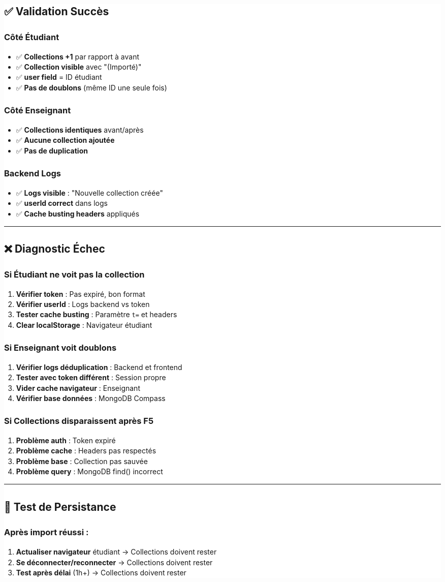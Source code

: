 
## ✅ Validation Succès

### Côté Étudiant
- ✅ **Collections +1** par rapport à avant
- ✅ **Collection visible** avec "(Importé)"
- ✅ **user field** = ID étudiant
- ✅ **Pas de doublons** (même ID une seule fois)

### Côté Enseignant  
- ✅ **Collections identiques** avant/après
- ✅ **Aucune collection ajoutée**
- ✅ **Pas de duplication**

### Backend Logs
- ✅ **Logs visible** : "Nouvelle collection créée"
- ✅ **userId correct** dans logs
- ✅ **Cache busting headers** appliqués

---

## ❌ Diagnostic Échec

### Si Étudiant ne voit pas la collection
1. **Vérifier token** : Pas expiré, bon format
2. **Vérifier userId** : Logs backend vs token
3. **Tester cache busting** : Paramètre `t=` et headers
4. **Clear localStorage** : Navigateur étudiant

### Si Enseignant voit doublons
1. **Vérifier logs déduplication** : Backend et frontend
2. **Tester avec token différent** : Session propre
3. **Vider cache navigateur** : Enseignant
4. **Vérifier base données** : MongoDB Compass

### Si Collections disparaissent après F5
1. **Problème auth** : Token expiré
2. **Problème cache** : Headers pas respectés  
3. **Problème base** : Collection pas sauvée
4. **Problème query** : MongoDB find() incorrect

---

## 🔄 Test de Persistance

### Après import réussi :

1. **Actualiser navigateur** étudiant → Collections doivent rester
2. **Se déconnecter/reconnecter** → Collections doivent rester  
3. **Test après délai** (1h+) → Collections doivent rester
